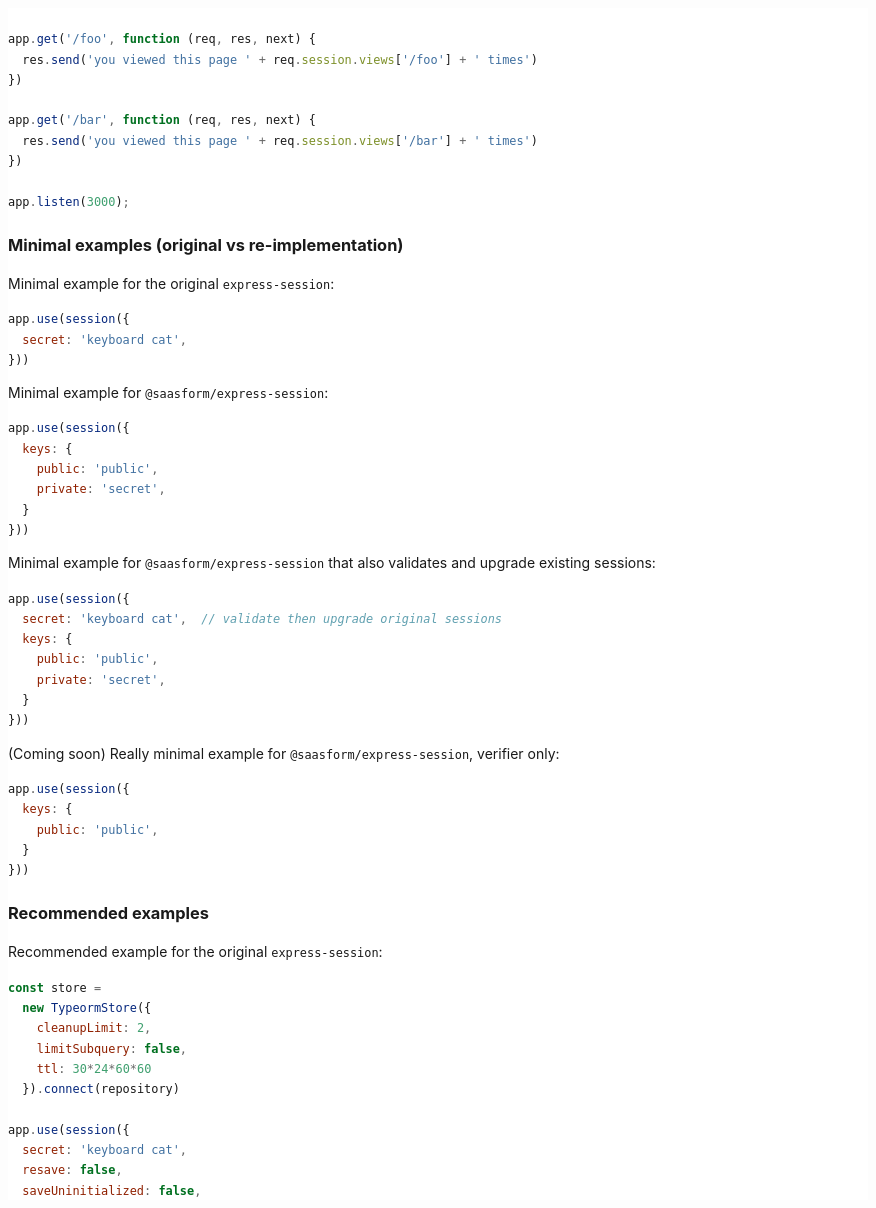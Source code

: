 ```js

app.get('/foo', function (req, res, next) {
  res.send('you viewed this page ' + req.session.views['/foo'] + ' times')
})

app.get('/bar', function (req, res, next) {
  res.send('you viewed this page ' + req.session.views['/bar'] + ' times')
})

app.listen(3000);
```

### Minimal examples (original vs re-implementation)

Minimal example for the original `express-session`:
```js
app.use(session({
  secret: 'keyboard cat',
}))
```

Minimal example for `@saasform/express-session`:
```js
app.use(session({
  keys: {
    public: 'public',
    private: 'secret',
  }
}))
```

Minimal example for `@saasform/express-session` that also validates and upgrade existing sessions:
```js
app.use(session({
  secret: 'keyboard cat',  // validate then upgrade original sessions
  keys: {
    public: 'public',
    private: 'secret',
  }
}))
```

(Coming soon) Really minimal example for `@saasform/express-session`, verifier only:
```js
app.use(session({
  keys: {
    public: 'public',
  }
}))
```

### Recommended examples

Recommended example for the original `express-session`:
```js
const store = 
  new TypeormStore({
    cleanupLimit: 2,
    limitSubquery: false,
    ttl: 30*24*60*60
  }).connect(repository)

app.use(session({
  secret: 'keyboard cat',
  resave: false,
  saveUninitialized: false,
```

[connect-typeorm-url]: https://www.npmjs.com/package/connect-typeorm
[connect-typeorm-image]: https://badgen.net/github/stars/makepost/connect-typeorm?label=%E2%98%85
[rfc-6265bis-03-4.1.2.7]: https://tools.ietf.org/html/draft-ietf-httpbis-rfc6265bis-03#section-4.1.2.7
[npm-downloads-image]: https://badgen.net/npm/dm/@saasform/express-session
[npm-url]: https://www.npmjs.com/package/@saasform/express-session
[npm-version-image]: https://badgen.net/npm/v/@saasform/express-session